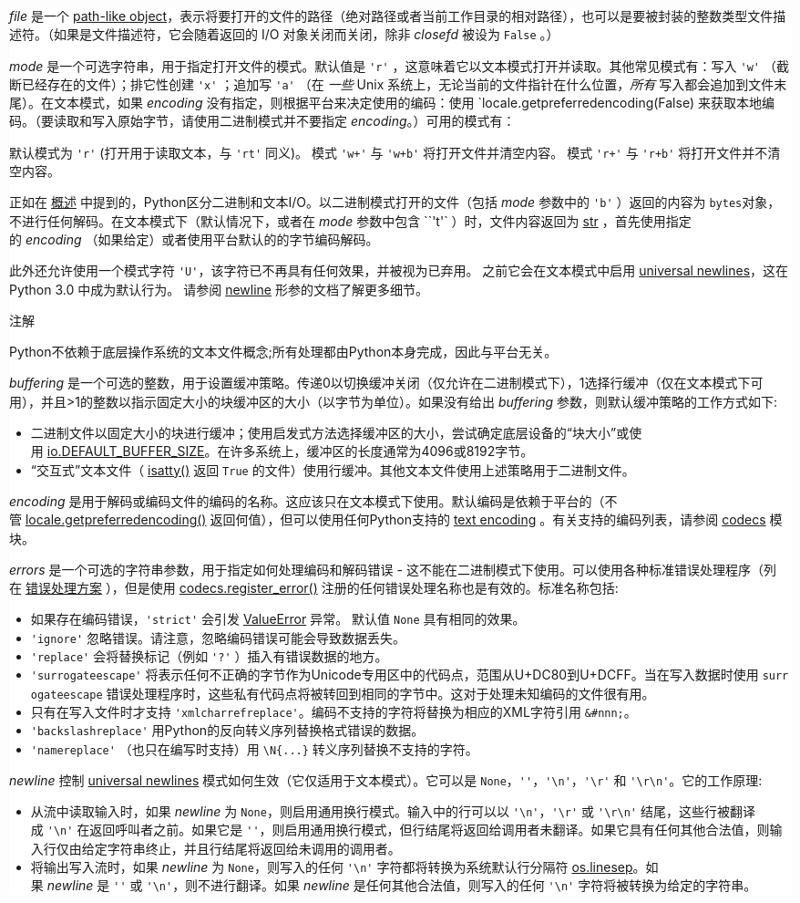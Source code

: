*file* 是一个 [path-like object](https://docs.python.org/zh-cn/3.8/glossary.html#term-path-like-object)，表示将要打开的文件的路径（绝对路径或者当前工作目录的相对路径），也可以是要被封装的整数类型文件描述符。（如果是文件描述符，它会随着返回的 I/O 对象关闭而关闭，除非 *closefd* 被设为 `False` 。）

*mode* 是一个可选字符串，用于指定打开文件的模式。默认值是 `'r'` ，这意味着它以文本模式打开并读取。其他常见模式有：写入 `'w'` （截断已经存在的文件）；排它性创建 `'x'` ；追加写 `'a'` （在 *一些* Unix 系统上，无论当前的文件指针在什么位置，*所有* 写入都会追加到文件末尾）。在文本模式，如果 *encoding* 没有指定，则根据平台来决定使用的编码：使用 `locale.getpreferredencoding(False) 来获取本地编码。（要读取和写入原始字节，请使用二进制模式并不要指定 *encoding*。）可用的模式有：

默认模式为 `'r'` (打开用于读取文本，与 `'rt'` 同义)。 模式 `'w+'` 与 `'w+b'` 将打开文件并清空内容。 模式 `'r+'` 与 `'r+b'` 将打开文件并不清空内容。

正如在 [概述](https://docs.python.org/zh-cn/3.8/library/io.html#io-overview) 中提到的，Python区分二进制和文本I/O。以二进制模式打开的文件（包括 *mode* 参数中的 `'b'` ）返回的内容为 `bytes`对象，不进行任何解码。在文本模式下（默认情况下，或者在 *mode* 参数中包含 ``'t'` ）时，文件内容返回为 [str](https://docs.python.org/zh-cn/3.8/library/stdtypes.html#str) ，首先使用指定的 *encoding* （如果给定）或者使用平台默认的的字节编码解码。

此外还允许使用一个模式字符 `'U'`，该字符已不再具有任何效果，并被视为已弃用。 之前它会在文本模式中启用 [universal newlines](https://docs.python.org/zh-cn/3.8/glossary.html#term-universal-newlines)，这在 Python 3.0 中成为默认行为。 请参阅 [newline](https://docs.python.org/zh-cn/3.8/library/functions.html#open-newline-parameter) 形参的文档了解更多细节。

注解

Python不依赖于底层操作系统的文本文件概念;所有处理都由Python本身完成，因此与平台无关。

*buffering* 是一个可选的整数，用于设置缓冲策略。传递0以切换缓冲关闭（仅允许在二进制模式下），1选择行缓冲（仅在文本模式下可用），并且>1的整数以指示固定大小的块缓冲区的大小（以字节为单位）。如果没有给出 *buffering* 参数，则默认缓冲策略的工作方式如下:

- 二进制文件以固定大小的块进行缓冲；使用启发式方法选择缓冲区的大小，尝试确定底层设备的“块大小”或使用 [io.DEFAULT_BUFFER_SIZE](https://docs.python.org/zh-cn/3.8/library/io.html#io.DEFAULT_BUFFER_SIZE)。在许多系统上，缓冲区的长度通常为4096或8192字节。
- “交互式”文本文件（ [isatty()](https://docs.python.org/zh-cn/3.8/library/io.html#io.IOBase.isatty) 返回 `True` 的文件）使用行缓冲。其他文本文件使用上述策略用于二进制文件。

*encoding* 是用于解码或编码文件的编码的名称。这应该只在文本模式下使用。默认编码是依赖于平台的（不 管 [locale.getpreferredencoding()](https://docs.python.org/zh-cn/3.8/library/locale.html#locale.getpreferredencoding) 返回何值），但可以使用任何Python支持的 [text encoding](https://docs.python.org/zh-cn/3.8/glossary.html#term-text-encoding) 。有关支持的编码列表，请参阅 [codecs](https://docs.python.org/zh-cn/3.8/library/codecs.html#module-codecs) 模块。

*errors* 是一个可选的字符串参数，用于指定如何处理编码和解码错误 - 这不能在二进制模式下使用。可以使用各种标准错误处理程序（列在 [错误处理方案](https://docs.python.org/zh-cn/3.8/library/codecs.html#error-handlers) ），但是使用 [codecs.register_error()](https://docs.python.org/zh-cn/3.8/library/codecs.html#codecs.register_error) 注册的任何错误处理名称也是有效的。标准名称包括:

- 如果存在编码错误，`'strict'` 会引发 [ValueError](https://docs.python.org/zh-cn/3.8/library/exceptions.html#ValueError) 异常。 默认值 `None` 具有相同的效果。
- `'ignore'` 忽略错误。请注意，忽略编码错误可能会导致数据丢失。
- `'replace'` 会将替换标记（例如 `'?'` ）插入有错误数据的地方。
- `'surrogateescape'` 将表示任何不正确的字节作为Unicode专用区中的代码点，范围从U+DC80到U+DCFF。当在写入数据时使用 `surrogateescape` 错误处理程序时，这些私有代码点将被转回到相同的字节中。这对于处理未知编码的文件很有用。
- 只有在写入文件时才支持 `'xmlcharrefreplace'`。编码不支持的字符将替换为相应的XML字符引用 `&#nnn;`。
- `'backslashreplace'` 用Python的反向转义序列替换格式错误的数据。
- `'namereplace'` （也只在编写时支持）用 `\N{...}` 转义序列替换不支持的字符。

*newline* 控制 [universal newlines](https://docs.python.org/zh-cn/3.8/glossary.html#term-universal-newlines) 模式如何生效（它仅适用于文本模式）。它可以是 `None`，`''`，`'\n'`，`'\r'` 和 `'\r\n'`。它的工作原理:

- 从流中读取输入时，如果 *newline* 为 `None`，则启用通用换行模式。输入中的行可以以 `'\n'`，`'\r'` 或 `'\r\n'` 结尾，这些行被翻译成 `'\n'` 在返回呼叫者之前。如果它是 `''`，则启用通用换行模式，但行结尾将返回给调用者未翻译。如果它具有任何其他合法值，则输入行仅由给定字符串终止，并且行结尾将返回给未调用的调用者。
- 将输出写入流时，如果 *newline* 为 `None`，则写入的任何 `'\n'` 字符都将转换为系统默认行分隔符 [os.linesep](https://docs.python.org/zh-cn/3.8/library/os.html#os.linesep)。如果 *newline* 是 `''` 或 `'\n'`，则不进行翻译。如果 *newline* 是任何其他合法值，则写入的任何 `'\n'` 字符将被转换为给定的字符串。
